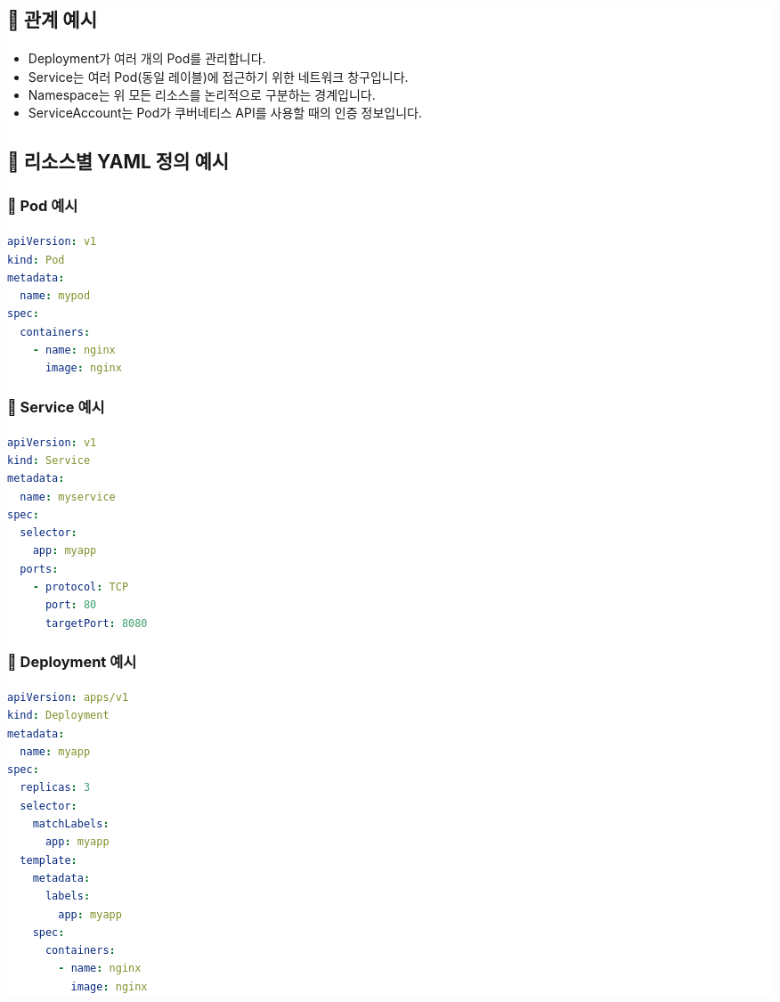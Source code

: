 ## 🔗 관계 예시
* Deployment가 여러 개의 Pod를 관리합니다.
* Service는 여러 Pod(동일 레이블)에 접근하기 위한 네트워크 창구입니다.
* Namespace는 위 모든 리소스를 논리적으로 구분하는 경계입니다.
* ServiceAccount는 Pod가 쿠버네티스 API를 사용할 때의 인증 정보입니다.

## 📁 리소스별 YAML 정의 예시
### 📌 Pod 예시
```yaml
apiVersion: v1
kind: Pod
metadata:
  name: mypod
spec:
  containers:
    - name: nginx
      image: nginx
```

### 📌 Service 예시
```yaml
apiVersion: v1
kind: Service
metadata:
  name: myservice
spec:
  selector:
    app: myapp
  ports:
    - protocol: TCP
      port: 80
      targetPort: 8080
```

### 📌 Deployment 예시
```yaml
apiVersion: apps/v1
kind: Deployment
metadata:
  name: myapp
spec:
  replicas: 3
  selector:
    matchLabels:
      app: myapp
  template:
    metadata:
      labels:
        app: myapp
    spec:
      containers:
        - name: nginx
          image: nginx
```
